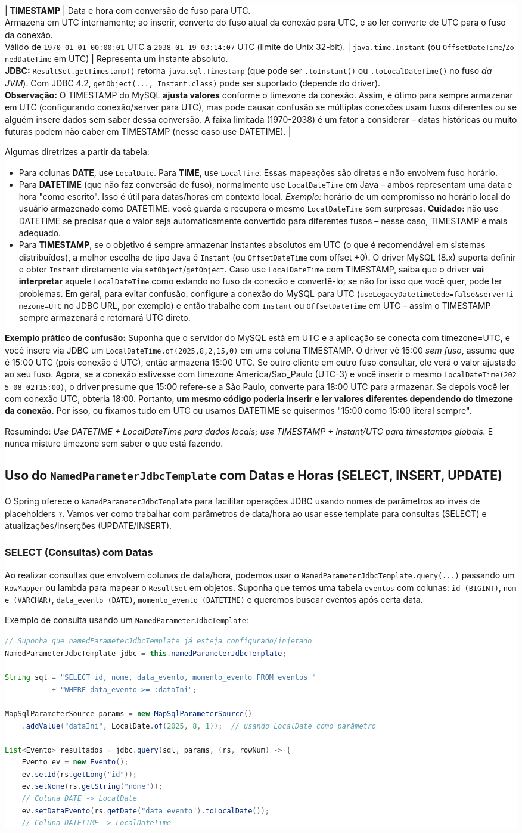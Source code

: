 | **TIMESTAMP**        | Data e hora com conversão de fuso para UTC. <br>Armazena em UTC internamente; ao inserir, converte do fuso atual da conexão para UTC, e ao ler converte de UTC para o fuso da conexão. <br>Válido de `1970-01-01 00:00:01` UTC a `2038-01-19 03:14:07` UTC (limite do Unix 32-bit). | `java.time.Instant` (ou `OffsetDateTime`/`ZonedDateTime` em UTC) | Representa um instante absoluto. <br>**JDBC:** `ResultSet.getTimestamp()` retorna `java.sql.Timestamp` (que pode ser `.toInstant()` ou `.toLocalDateTime()` no fuso *da JVM*). Com JDBC 4.2, `getObject(..., Instant.class)` pode ser suportado (depende do driver). <br>**Observação:** O TIMESTAMP do MySQL **ajusta valores** conforme o timezone da conexão. Assim, é ótimo para sempre armazenar em UTC (configurando conexão/server para UTC), mas pode causar confusão se múltiplas conexões usam fusos diferentes ou se alguém insere dados sem saber dessa conversão. A faixa limitada (1970-2038) é um fator a considerar – datas históricas ou muito futuras podem não caber em TIMESTAMP (nesse caso use DATETIME). |

Algumas diretrizes a partir da tabela:

* Para colunas **DATE**, use `LocalDate`. Para **TIME**, use `LocalTime`. Essas mapeações são diretas e não envolvem fuso horário.
* Para **DATETIME** (que não faz conversão de fuso), normalmente use `LocalDateTime` em Java – ambos representam uma data e hora "como escrito". Isso é útil para datas/horas em contexto local. *Exemplo:* horário de um compromisso no horário local do usuário armazenado como DATETIME: você guarda e recupera o mesmo `LocalDateTime` sem surpresas. **Cuidado:** não use DATETIME se precisar que o valor seja automaticamente convertido para diferentes fusos – nesse caso, TIMESTAMP é mais adequado.
* Para **TIMESTAMP**, se o objetivo é sempre armazenar instantes absolutos em UTC (o que é recomendável em sistemas distribuídos), a melhor escolha de tipo Java é `Instant` (ou `OffsetDateTime` com offset +0). O driver MySQL (8.x) suporta definir e obter `Instant` diretamente via `setObject`/`getObject`. Caso use `LocalDateTime` com TIMESTAMP, saiba que o driver **vai interpretar** aquele `LocalDateTime` como estando no fuso da conexão e convertê-lo; se não for isso que você quer, pode ter problemas. Em geral, para evitar confusão: configure a conexão do MySQL para UTC (`useLegacyDatetimeCode=false&serverTimezone=UTC` no JDBC URL, por exemplo) e então trabalhe com `Instant` ou `OffsetDateTime` em UTC – assim o TIMESTAMP sempre armazenará e retornará UTC direto.

**Exemplo prático de confusão:** Suponha que o servidor do MySQL está em UTC e a aplicação se conecta com timezone=UTC, e você insere via JDBC um `LocalDateTime.of(2025,8,2,15,0)` em uma coluna TIMESTAMP. O driver vê 15:00 *sem fuso*, assume que é 15:00 UTC (pois conexão é UTC), então armazena 15:00 UTC. Se outro cliente em outro fuso consultar, ele verá o valor ajustado ao seu fuso. Agora, se a conexão estivesse com timezone America/Sao\_Paulo (UTC-3) e você inserir o mesmo `LocalDateTime(2025-08-02T15:00)`, o driver presume que 15:00 refere-se a São Paulo, converte para 18:00 UTC para armazenar. Se depois você ler com conexão UTC, obteria 18:00. Portanto, **um mesmo código poderia inserir e ler valores diferentes dependendo do timezone da conexão**. Por isso, ou fixamos tudo em UTC ou usamos DATETIME se quisermos "15:00 como 15:00 literal sempre".

Resumindo: *Use DATETIME + LocalDateTime para dados locais; use TIMESTAMP + Instant/UTC para timestamps globais.* E nunca misture timezone sem saber o que está fazendo.

## Uso do `NamedParameterJdbcTemplate` com Datas e Horas (SELECT, INSERT, UPDATE)

O Spring oferece o `NamedParameterJdbcTemplate` para facilitar operações JDBC usando nomes de parâmetros ao invés de placeholders `?`. Vamos ver como trabalhar com parâmetros de data/hora ao usar esse template para consultas (SELECT) e atualizações/inserções (UPDATE/INSERT).

### SELECT (Consultas) com Datas

Ao realizar consultas que envolvem colunas de data/hora, podemos usar o `NamedParameterJdbcTemplate.query(...)` passando um `RowMapper` ou lambda para mapear o `ResultSet` em objetos. Suponha que temos uma tabela `eventos` com colunas: `id (BIGINT)`, `nome (VARCHAR)`, `data_evento (DATE)`, `momento_evento (DATETIME)` e queremos buscar eventos após certa data.

Exemplo de consulta usando um `NamedParameterJdbcTemplate`:

```java
// Suponha que namedParameterJdbcTemplate já esteja configurado/injetado
NamedParameterJdbcTemplate jdbc = this.namedParameterJdbcTemplate;

String sql = "SELECT id, nome, data_evento, momento_evento FROM eventos "
           + "WHERE data_evento >= :dataIni";

MapSqlParameterSource params = new MapSqlParameterSource()
    .addValue("dataIni", LocalDate.of(2025, 8, 1));  // usando LocalDate como parâmetro

List<Evento> resultados = jdbc.query(sql, params, (rs, rowNum) -> {
    Evento ev = new Evento();
    ev.setId(rs.getLong("id"));
    ev.setNome(rs.getString("nome"));
    // Coluna DATE -> LocalDate
    ev.setDataEvento(rs.getDate("data_evento").toLocalDate());
    // Coluna DATETIME -> LocalDateTime
```